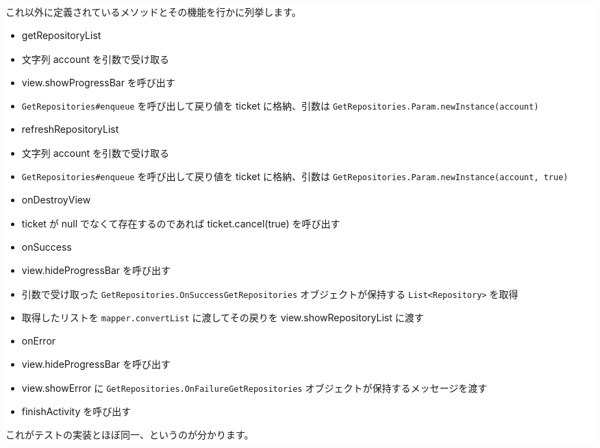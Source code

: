 これ以外に定義されているメソッドとその機能を行かに列挙します。

- getRepositoryList
 - 文字列 account を引数で受け取る
 - view.showProgressBar を呼び出す
 - `GetRepositories#enqueue` を呼び出して戻り値を ticket に格納、引数は `GetRepositories.Param.newInstance(account)`

- refreshRepositoryList
 - 文字列 account を引数で受け取る
 - `GetRepositories#enqueue` を呼び出して戻り値を ticket に格納、引数は `GetRepositories.Param.newInstance(account, true)`

- onDestroyView
 - ticket が null でなくて存在するのであれば ticket.cancel(true) を呼び出す

- onSuccess
 - view.hideProgressBar を呼び出す
 - 引数で受け取った `GetRepositories.OnSuccessGetRepositories` オブジェクトが保持する `List<Repository>` を取得
 - 取得したリストを `mapper.convertList` に渡してその戻りを view.showRepositoryList に渡す

- onError
 - view.hideProgressBar を呼び出す
 - view.showError に `GetRepositories.OnFailureGetRepositories` オブジェクトが保持するメッセージを渡す
 - finishActivity を呼び出す

これがテストの実装とほぼ同一、というのが分かります。
